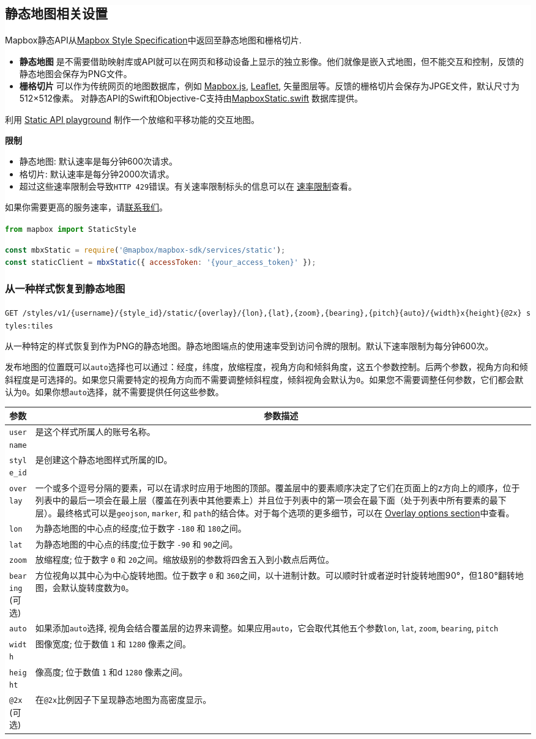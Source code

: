 ## 静态地图相关设置

Mapbox静态API从[Mapbox Style Specification](https://mapbox.com/mapbox-gl-style-spec)中返回至静态地图和栅格切片.

- **静态地图** 是不需要借助映射库或API就可以在网页和移动设备上显示的独立影像。他们就像是嵌入式地图，但不能交互和控制，反馈的静态地图会保存为PNG文件。
- **栅格切片** 可以作为传统网页的地图数据库，例如 [Mapbox.js](https://mapbox.com/mapbox.js), [Leaflet](https://mapbox.com/help/define-leaflet), 矢量图层等。反馈的栅格切片会保存为JPGE文件，默认尺寸为512×512像素。
对静态API的Swift和Objective-C支持由[MapboxStatic.swift](https://github.com/mapbox/MapboxStatic.swift/) 数据库提供。

利用 [Static API playground](https://www.mapbox.com/help/static-api-playground) 制作一个放缩和平移功能的交互地图。

**限制**

- 静态地图: 默认速率是每分钟600次请求。
- 格切片: 默认速率是每分钟2000次请求。
- 超过这些速率限制会导致`HTTP 429`错误。有关速率限制标头的信息可以在 [速率限制](#rate-limits)查看。

如果你需要更高的服务速率，请[联系我们](https://www.mapbox.com/contact/)。

```python
from mapbox import StaticStyle
```

```javascript
const mbxStatic = require('@mapbox/mapbox-sdk/services/static');
const staticClient = mbxStatic({ accessToken: '{your_access_token}' });
```

### 从一种样式恢复到静态地图

```endpoint
GET /styles/v1/{username}/{style_id}/static/{overlay}/{lon},{lat},{zoom},{bearing},{pitch}{auto}/{width}x{height}{@2x} styles:tiles
```

从一种特定的样式恢复到作为PNG的静态地图。静态地图端点的使用速率受到访问令牌的限制。默认下速率限制为每分钟600次。

发布地图的位置既可以`auto`选择也可以通过：经度，纬度，放缩程度，视角方向和倾斜角度，这五个参数控制。后两个参数，视角方向和倾斜程度是可选择的。如果您只需要特定的视角方向而不需要调整倾斜程度，倾斜视角会默认为`0`。如果您不需要调整任何参数，它们都会默认为`0`。如果你想`auto`选择，就不需要提供任何这些参数。

参数 | 参数描述
---------- | ------------
`username` | 是这个样式所属人的账号名称。
`style_id` | 是创建这个静态地图样式所属的ID。
`overlay` | 一个或多个逗号分隔的要素，可以在请求时应用于地图的顶部。覆盖层中的要素顺序决定了它们在页面上的z方向上的顺序，位于列表中的最后一项会在最上层（覆盖在列表中其他要素上）并且位于列表中的第一项会在最下面（处于列表中所有要素的最下层）。最终格式可以是`geojson`, `marker`, 和 `path`的结合体。对于每个选项的更多细节，可以在 [Overlay options section](#overlay-options)中查看。
`lon` | 为静态地图的中心点的经度;位于数字 `-180` 和 `180`之间。
`lat` | 为静态地图的中心点的纬度;位于数字 `-90` 和 `90`之间。
`zoom` | 放缩程度; 位于数字 `0` 和 `20`之间。缩放级别的参数将四舍五入到小数点后两位。
`bearing`<br /> (可选) | 方位视角以其中心为中心旋转地图。位于数字 `0` 和 `360`之间，以十进制计数。可以顺时针或者逆时针旋转地图90°，但180°翻转地图，会默认旋转度数为`0`。
`auto` | 如果添加`auto`选择, 视角会结合覆盖层的边界来调整。如果应用`auto`，它会取代其他五个参数`lon`, `lat`, `zoom`, `bearing`, `pitch`
`width` | 图像宽度; 位于数值 `1` 和 `1280` 像素之间。
`height` | 像高度; 位于数值 `1` 和d `1280` 像素之间。
`@2x`<br /> (可选) | 在`@2x`比例因子下呈现静态地图为高密度显示。
